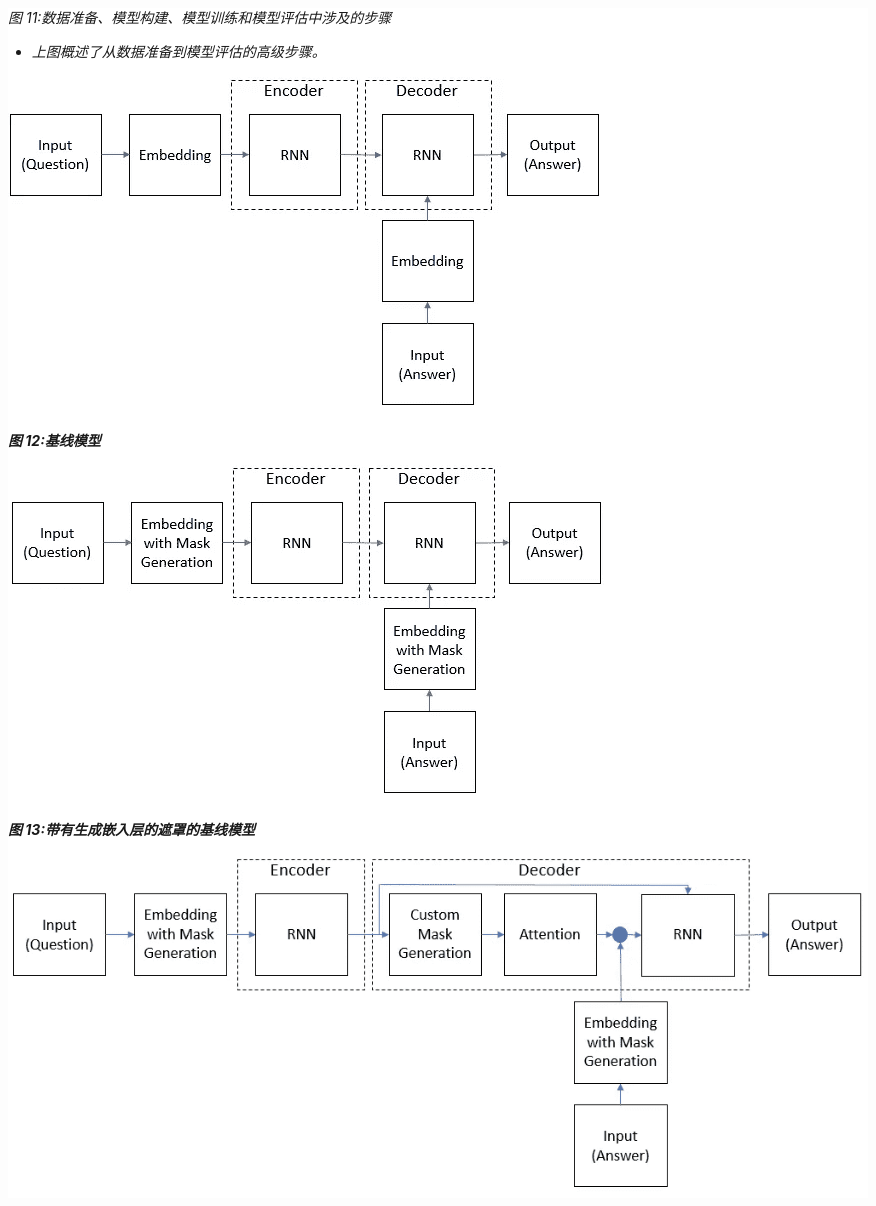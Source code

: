 *图 11:数据准备、模型构建、模型训练和模型评估中涉及的步骤*

*   *上图概述了从数据准备到模型评估的高级步骤。*

***![](img/b40539e7d3545f2a83a61ce3dbe0d74e.png)***

***图 12:基线模型***

***![](img/ea943402bbf1c03b70546daabf1d8984.png)***

***图 13:带有生成嵌入层的遮罩的基线模型***

***![](img/67c2507e4624319ffe71c572f2546581.png)***
